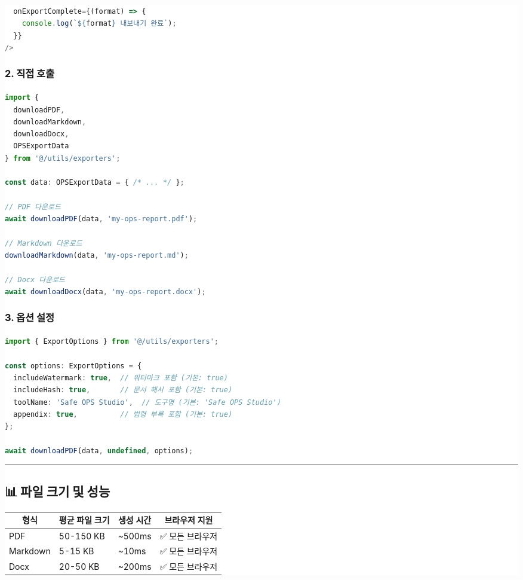 ```typescript
  onExportComplete={(format) => {
    console.log(`${format} 내보내기 완료`);
  }}
/>
```

### 2. 직접 호출

```typescript
import {
  downloadPDF,
  downloadMarkdown,
  downloadDocx,
  OPSExportData
} from '@/utils/exporters';

const data: OPSExportData = { /* ... */ };

// PDF 다운로드
await downloadPDF(data, 'my-ops-report.pdf');

// Markdown 다운로드
downloadMarkdown(data, 'my-ops-report.md');

// Docx 다운로드
await downloadDocx(data, 'my-ops-report.docx');
```

### 3. 옵션 설정

```typescript
import { ExportOptions } from '@/utils/exporters';

const options: ExportOptions = {
  includeWatermark: true,  // 워터마크 포함 (기본: true)
  includeHash: true,       // 문서 해시 포함 (기본: true)
  toolName: 'Safe OPS Studio',  // 도구명 (기본: 'Safe OPS Studio')
  appendix: true,          // 법령 부록 포함 (기본: true)
};

await downloadPDF(data, undefined, options);
```

---

## 📊 파일 크기 및 성능

| 형식     | 평균 파일 크기 | 생성 시간 | 브라우저 지원 |
|----------|----------------|-----------|---------------|
| PDF      | 50-150 KB      | ~500ms    | ✅ 모든 브라우저 |
| Markdown | 5-15 KB        | ~10ms     | ✅ 모든 브라우저 |
| Docx     | 20-50 KB       | ~200ms    | ✅ 모든 브라우저 |
